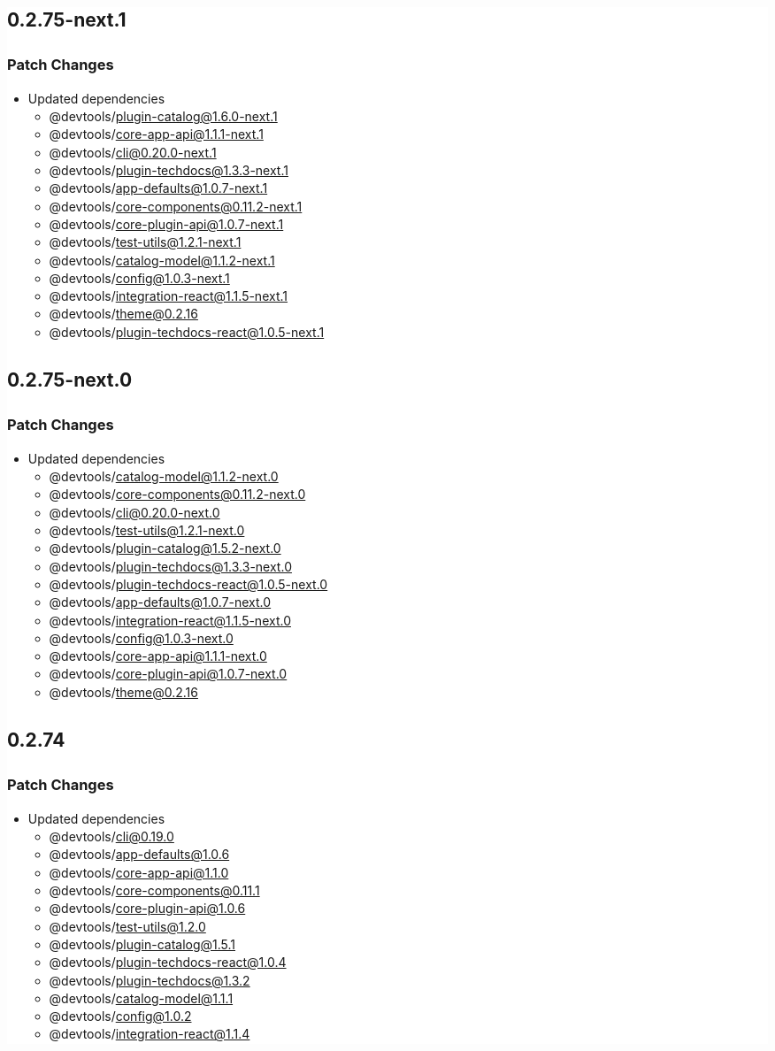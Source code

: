 ## 0.2.75-next.1

### Patch Changes

- Updated dependencies
  - @devtools/plugin-catalog@1.6.0-next.1
  - @devtools/core-app-api@1.1.1-next.1
  - @devtools/cli@0.20.0-next.1
  - @devtools/plugin-techdocs@1.3.3-next.1
  - @devtools/app-defaults@1.0.7-next.1
  - @devtools/core-components@0.11.2-next.1
  - @devtools/core-plugin-api@1.0.7-next.1
  - @devtools/test-utils@1.2.1-next.1
  - @devtools/catalog-model@1.1.2-next.1
  - @devtools/config@1.0.3-next.1
  - @devtools/integration-react@1.1.5-next.1
  - @devtools/theme@0.2.16
  - @devtools/plugin-techdocs-react@1.0.5-next.1

## 0.2.75-next.0

### Patch Changes

- Updated dependencies
  - @devtools/catalog-model@1.1.2-next.0
  - @devtools/core-components@0.11.2-next.0
  - @devtools/cli@0.20.0-next.0
  - @devtools/test-utils@1.2.1-next.0
  - @devtools/plugin-catalog@1.5.2-next.0
  - @devtools/plugin-techdocs@1.3.3-next.0
  - @devtools/plugin-techdocs-react@1.0.5-next.0
  - @devtools/app-defaults@1.0.7-next.0
  - @devtools/integration-react@1.1.5-next.0
  - @devtools/config@1.0.3-next.0
  - @devtools/core-app-api@1.1.1-next.0
  - @devtools/core-plugin-api@1.0.7-next.0
  - @devtools/theme@0.2.16

## 0.2.74

### Patch Changes

- Updated dependencies
  - @devtools/cli@0.19.0
  - @devtools/app-defaults@1.0.6
  - @devtools/core-app-api@1.1.0
  - @devtools/core-components@0.11.1
  - @devtools/core-plugin-api@1.0.6
  - @devtools/test-utils@1.2.0
  - @devtools/plugin-catalog@1.5.1
  - @devtools/plugin-techdocs-react@1.0.4
  - @devtools/plugin-techdocs@1.3.2
  - @devtools/catalog-model@1.1.1
  - @devtools/config@1.0.2
  - @devtools/integration-react@1.1.4
